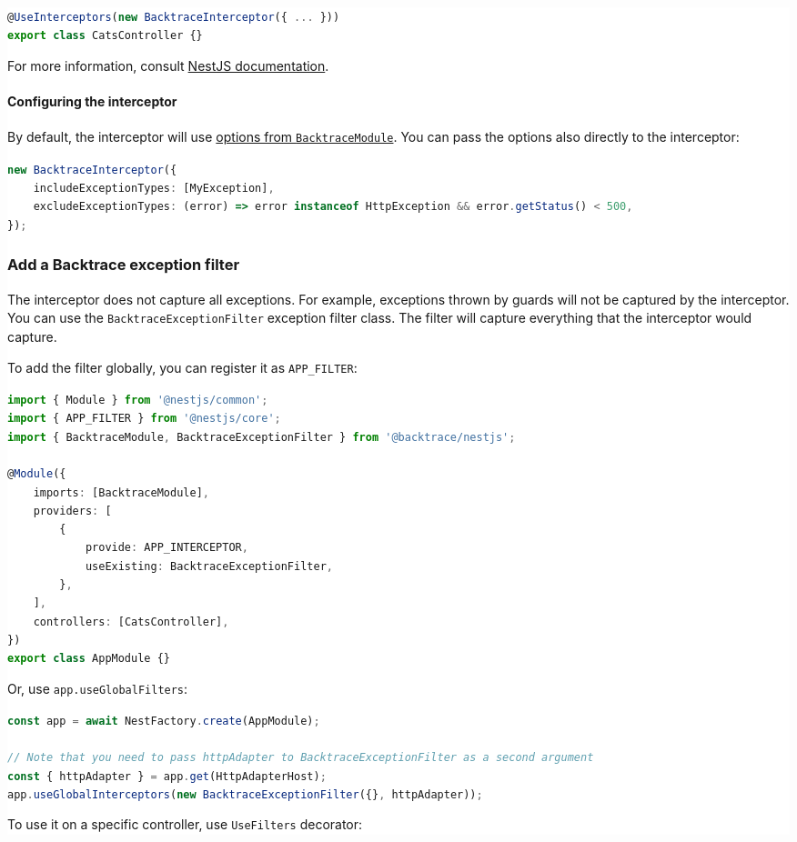 ```ts
@UseInterceptors(new BacktraceInterceptor({ ... }))
export class CatsController {}
```

For more information, consult [NestJS documentation](https://docs.nestjs.com/interceptors#binding-interceptors).

#### Configuring the interceptor

By default, the interceptor will use [options from `BacktraceModule`](#configuring-the-module). You can pass the options also directly to the interceptor:

```ts
new BacktraceInterceptor({
    includeExceptionTypes: [MyException],
    excludeExceptionTypes: (error) => error instanceof HttpException && error.getStatus() < 500,
});
```

### Add a Backtrace exception filter

The interceptor does not capture all exceptions. For example, exceptions thrown by guards will not be captured by the interceptor. You can use the `BacktraceExceptionFilter` exception filter class.
The filter will capture everything that the interceptor would capture.

To add the filter globally, you can register it as `APP_FILTER`:

```ts
import { Module } from '@nestjs/common';
import { APP_FILTER } from '@nestjs/core';
import { BacktraceModule, BacktraceExceptionFilter } from '@backtrace/nestjs';

@Module({
    imports: [BacktraceModule],
    providers: [
        {
            provide: APP_INTERCEPTOR,
            useExisting: BacktraceExceptionFilter,
        },
    ],
    controllers: [CatsController],
})
export class AppModule {}
```

Or, use `app.useGlobalFilters`:

```ts
const app = await NestFactory.create(AppModule);

// Note that you need to pass httpAdapter to BacktraceExceptionFilter as a second argument
const { httpAdapter } = app.get(HttpAdapterHost);
app.useGlobalInterceptors(new BacktraceExceptionFilter({}, httpAdapter));
```

To use it on a specific controller, use `UseFilters` decorator:

